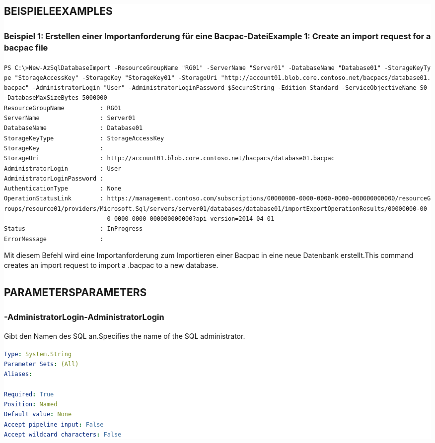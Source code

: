 ## <span data-ttu-id="d9f0f-108">BEISPIELE</span><span class="sxs-lookup"><span data-stu-id="d9f0f-108">EXAMPLES</span></span>

### <span data-ttu-id="d9f0f-109">Beispiel 1: Erstellen einer Importanforderung für eine Bacpac-Datei</span><span class="sxs-lookup"><span data-stu-id="d9f0f-109">Example 1: Create an import request for a bacpac file</span></span>
```
PS C:\>New-AzSqlDatabaseImport -ResourceGroupName "RG01" -ServerName "Server01" -DatabaseName "Database01" -StorageKeyType "StorageAccessKey" -StorageKey "StorageKey01" -StorageUri "http://account01.blob.core.contoso.net/bacpacs/database01.bacpac" -AdministratorLogin "User" -AdministratorLoginPassword $SecureString -Edition Standard -ServiceObjectiveName S0 -DatabaseMaxSizeBytes 5000000
ResourceGroupName          : RG01
ServerName                 : Server01
DatabaseName               : Database01
StorageKeyType             : StorageAccessKey
StorageKey                 : 
StorageUri                 : http://account01.blob.core.contoso.net/bacpacs/database01.bacpac
AdministratorLogin         : User
AdministratorLoginPassword : 
AuthenticationType         : None
OperationStatusLink        : https://management.contoso.com/subscriptions/00000000-0000-0000-0000-000000000000/resourceGroups/resource01/providers/Microsoft.Sql/servers/server01/databases/database01/importExportOperationResults/00000000-00
                             0-0000-0000-000000000000?api-version=2014-04-01
Status                     : InProgress
ErrorMessage               :
```

<span data-ttu-id="d9f0f-110">Mit diesem Befehl wird eine Importanforderung zum Importieren einer Bacpac in eine neue Datenbank erstellt.</span><span class="sxs-lookup"><span data-stu-id="d9f0f-110">This command creates an import request to import a .bacpac to a new database.</span></span>

## <span data-ttu-id="d9f0f-111">PARAMETERS</span><span class="sxs-lookup"><span data-stu-id="d9f0f-111">PARAMETERS</span></span>

### <span data-ttu-id="d9f0f-112">-AdministratorLogin</span><span class="sxs-lookup"><span data-stu-id="d9f0f-112">-AdministratorLogin</span></span>
<span data-ttu-id="d9f0f-113">Gibt den Namen des SQL an.</span><span class="sxs-lookup"><span data-stu-id="d9f0f-113">Specifies the name of the SQL administrator.</span></span>

```yaml
Type: System.String
Parameter Sets: (All)
Aliases:

Required: True
Position: Named
Default value: None
Accept pipeline input: False
Accept wildcard characters: False
```
